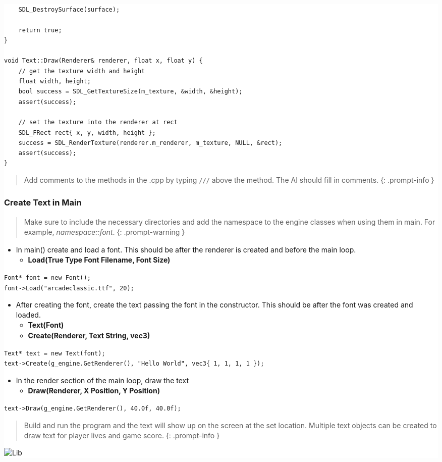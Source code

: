 ```
	SDL_DestroySurface(surface);

	return true;
}

void Text::Draw(Renderer& renderer, float x, float y) {
	// get the texture width and height
	float width, height;
	bool success = SDL_GetTextureSize(m_texture, &width, &height);
	assert(success);

	// set the texture into the renderer at rect 
	SDL_FRect rect{ x, y, width, height };
	success = SDL_RenderTexture(renderer.m_renderer, m_texture, NULL, &rect);
	assert(success);
}
```

> Add comments to the methods in the .cpp by typing `///` above the method. The AI should fill in comments.
{: .prompt-info }

### Create Text in Main ###

> Make sure to include the necessary directories and add the namespace to the engine classes when using them in main. For example, _namespace::font_.
{: .prompt-warning }

+ In main() create and load a font. This should be after the renderer is created and before the main loop.
  + **Load(True Type Font Filename, Font Size)**

```
Font* font = new Font();
font->Load("arcadeclassic.ttf", 20);
```

+ After creating the font, create the text passing the font in the constructor. This should be after the font was created and loaded.
  + **Text(Font)**
  + **Create(Renderer, Text String, vec3)**

```
Text* text = new Text(font);
text->Create(g_engine.GetRenderer(), "Hello World", vec3{ 1, 1, 1, 1 });
```

+ In the render section of the main loop, draw the text
  + **Draw(Renderer, X Position, Y Position)**

```
text->Draw(g_engine.GetRenderer(), 40.0f, 40.0f);
```

> Build and run the program and the text will show up on the screen at the set location. Multiple text objects can be created to draw text for player lives and game score.
{: .prompt-info }

<div align="left">
<img src="sdl-font-hello.jpg" alt="Lib" width="70%"/>
</div>